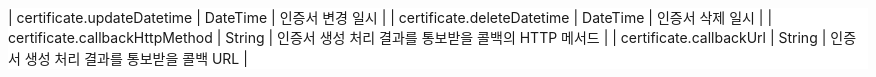 | certificate.updateDatetime | DateTime | 인증서 변경 일시 |
| certificate.deleteDatetime | DateTime | 인증서 삭제 일시 |
| certificate.callbackHttpMethod | String | 인증서 생성 처리 결과를 통보받을 콜백의 HTTP 메서드 |
| certificate.callbackUrl | String | 인증서 생성 처리 결과를 통보받을 콜백 URL |
